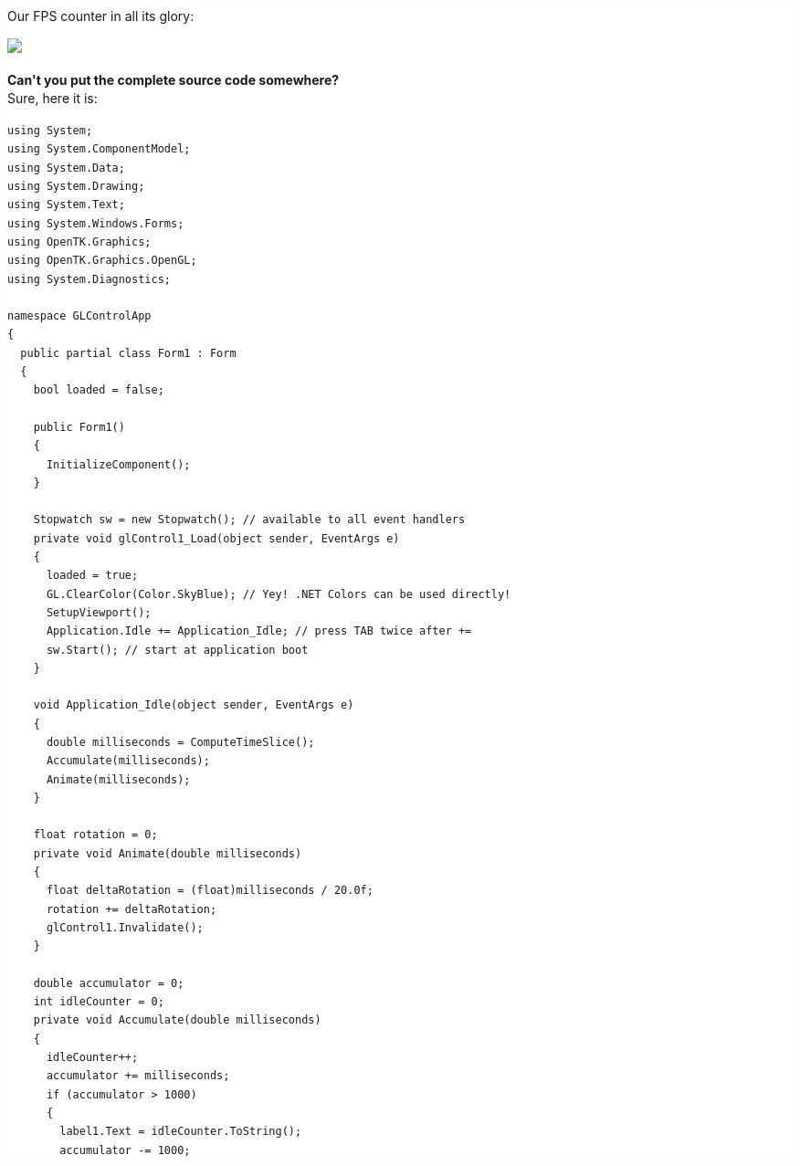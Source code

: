 Our FPS counter in all its glory:

![](https://web.archive.org/web/20151015042206im_/http://www.opentk.com/files/Form8.png)

**Can't you put the complete source code somewhere?**  
Sure, here it is:

```
using System;
using System.ComponentModel;
using System.Data;
using System.Drawing;
using System.Text;
using System.Windows.Forms;
using OpenTK.Graphics;
using OpenTK.Graphics.OpenGL;
using System.Diagnostics;
 
namespace GLControlApp
{
  public partial class Form1 : Form
  {
    bool loaded = false;
 
    public Form1()
    {
      InitializeComponent();
    }
 
    Stopwatch sw = new Stopwatch(); // available to all event handlers
    private void glControl1_Load(object sender, EventArgs e)
    {
      loaded = true;
      GL.ClearColor(Color.SkyBlue); // Yey! .NET Colors can be used directly!
      SetupViewport();
      Application.Idle += Application_Idle; // press TAB twice after +=
      sw.Start(); // start at application boot
    }
 
    void Application_Idle(object sender, EventArgs e)
    {
      double milliseconds = ComputeTimeSlice();
      Accumulate(milliseconds);
      Animate(milliseconds);
    }
 
    float rotation = 0;
    private void Animate(double milliseconds)
    {
      float deltaRotation = (float)milliseconds / 20.0f;
      rotation += deltaRotation;
      glControl1.Invalidate();
    }
 
    double accumulator = 0;
    int idleCounter = 0;
    private void Accumulate(double milliseconds)
    {
      idleCounter++;
      accumulator += milliseconds;
      if (accumulator > 1000)
      {
        label1.Text = idleCounter.ToString();
        accumulator -= 1000;
```